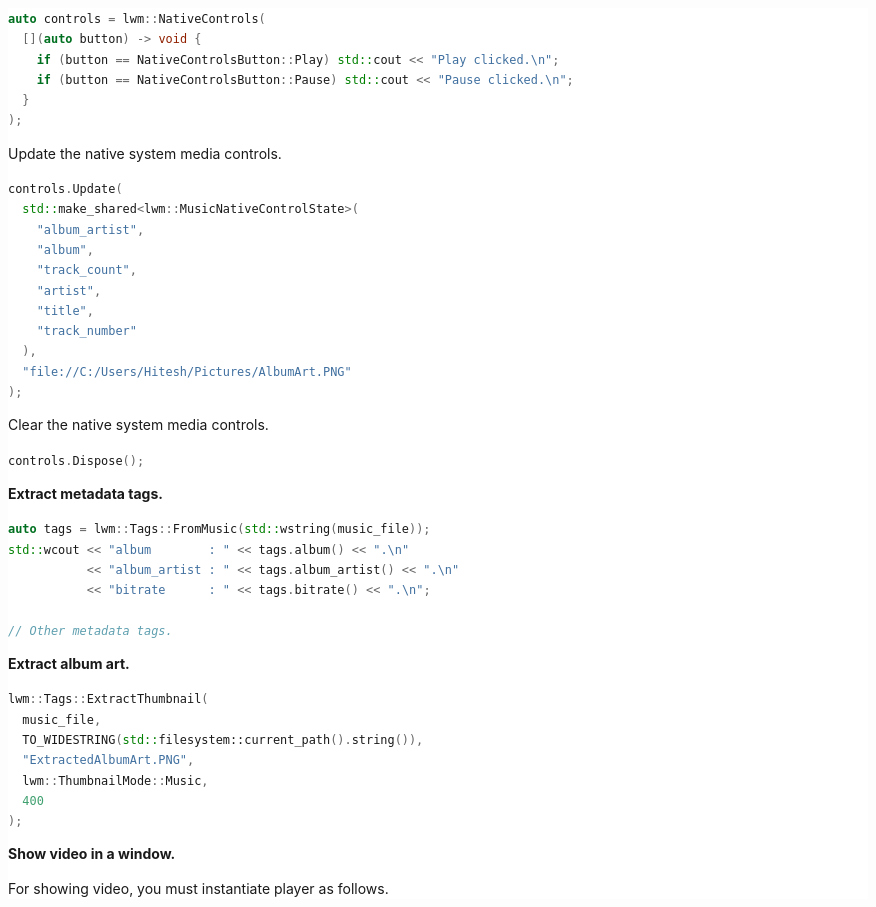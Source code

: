 ```cpp
auto controls = lwm::NativeControls(
  [](auto button) -> void {
    if (button == NativeControlsButton::Play) std::cout << "Play clicked.\n";
    if (button == NativeControlsButton::Pause) std::cout << "Pause clicked.\n";
  }
);
```

Update the native system media controls.

```cpp
controls.Update(
  std::make_shared<lwm::MusicNativeControlState>(
    "album_artist",
    "album",
    "track_count",
    "artist",
    "title",
    "track_number"
  ),
  "file://C:/Users/Hitesh/Pictures/AlbumArt.PNG"
);
```

Clear the native system media controls.

```cpp
controls.Dispose();
```

**Extract metadata tags.**

```cpp
auto tags = lwm::Tags::FromMusic(std::wstring(music_file));
std::wcout << "album        : " << tags.album() << ".\n"
           << "album_artist : " << tags.album_artist() << ".\n"
           << "bitrate      : " << tags.bitrate() << ".\n";
           
// Other metadata tags.
```

**Extract album art.**

```cpp
lwm::Tags::ExtractThumbnail(
  music_file,
  TO_WIDESTRING(std::filesystem::current_path().string()),
  "ExtractedAlbumArt.PNG",
  lwm::ThumbnailMode::Music,
  400
);
```

**Show video in a window.**

For showing video, you must instantiate player as follows.

